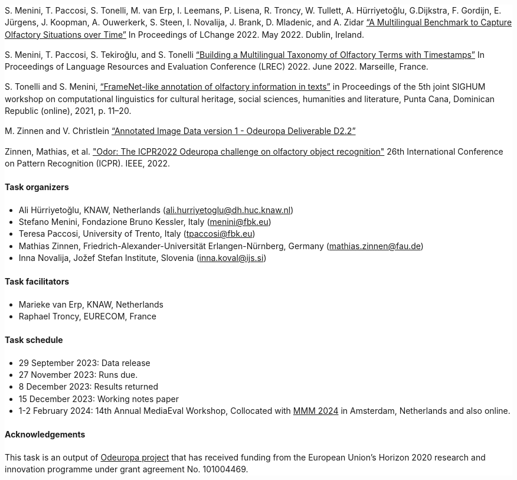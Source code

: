 S. Menini, T. Paccosi, S. Tonelli, M. van Erp, I. Leemans, P. Lisena, R. Troncy, W. Tullett, A. Hürriyetoğlu, G.Dijkstra, F. Gordijn, E. Jürgens, J. Koopman, A. Ouwerkerk, S. Steen, I. Novalija, J. Brank, D. Mladenic, and A. Zidar [“A Multilingual Benchmark to Capture Olfactory Situations over Time”](https://aclanthology.org/2022.lchange-1.1/) In Proceedings of LChange 2022. May 2022. Dublin, Ireland. 

S. Menini, T. Paccosi, S. Tekiroğlu, and S. Tonelli [“Building a Multilingual Taxonomy of Olfactory Terms with Timestamps”](https://aclanthology.org/2022.lrec-1.429.pdf) In Proceedings of Language Resources and Evaluation Conference (LREC) 2022. June 2022. Marseille, France. 

S. Tonelli and S. Menini, [“FrameNet-like annotation of olfactory information in texts”](https://aclanthology.org/2021.latechclfl-1.2/) in Proceedings of the 5th joint SIGHUM workshop on computational linguistics for cultural heritage, social sciences, humanities and literature, Punta Cana, Dominican Republic (online), 2021, p. 11–20. 

M. Zinnen and V. Christlein [“Annotated Image Data version 1 - Odeuropa Deliverable D2.2”](https://odeuropa.eu/wp-content/uploads/2022/05/D2_2_Annotated_Image_Data_version_1.pdf) 

Zinnen, Mathias, et al. ["Odor: The ICPR2022 Odeuropa challenge on olfactory object recognition"](https://ieeexplore.ieee.org/abstract/document/9956542) 26th International Conference on Pattern Recognition (ICPR). IEEE, 2022.


#### Task organizers
* Ali Hürriyetoğlu, KNAW, Netherlands (ali.hurriyetoglu@dh.huc.knaw.nl)
* Stefano Menini, Fondazione Bruno Kessler, Italy (menini@fbk.eu)
* Teresa Paccosi, University of Trento, Italy (tpaccosi@fbk.eu)
* Mathias Zinnen, Friedrich-Alexander-Universität Erlangen-Nürnberg, Germany (mathias.zinnen@fau.de)
* Inna Novalija, Jožef Stefan Institute, Slovenia (inna.koval@ijs.si)


#### Task facilitators
* Marieke van Erp, KNAW, Netherlands 
* Raphael Troncy, EURECOM, France

#### Task schedule
* 29 September 2023: Data release   
* 27 November 2023: Runs due.  
* 8 December 2023: Results returned  
* 15 December 2023: Working notes paper  
* 1-2 February 2024: 14th Annual MediaEval Workshop, Collocated with [MMM 2024](https://mmm2024.org/) in Amsterdam, Netherlands and also online. 

#### Acknowledgements
This task is an output of [Odeuropa project](https://odeuropa.eu) that has received funding from the European Union’s Horizon 2020 research and innovation programme under grant agreement No. 101004469.
